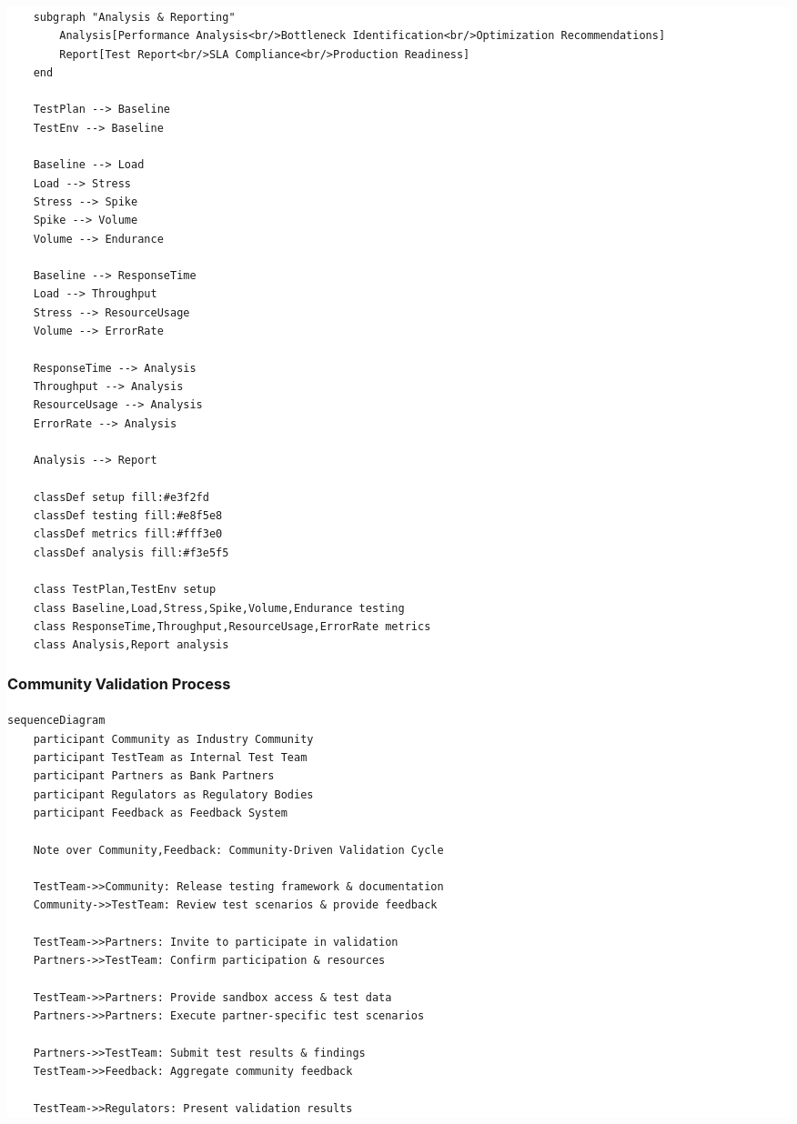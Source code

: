 ```mermaid
    subgraph "Analysis & Reporting"
        Analysis[Performance Analysis<br/>Bottleneck Identification<br/>Optimization Recommendations]
        Report[Test Report<br/>SLA Compliance<br/>Production Readiness]
    end
    
    TestPlan --> Baseline
    TestEnv --> Baseline
    
    Baseline --> Load
    Load --> Stress
    Stress --> Spike
    Spike --> Volume
    Volume --> Endurance
    
    Baseline --> ResponseTime
    Load --> Throughput
    Stress --> ResourceUsage
    Volume --> ErrorRate
    
    ResponseTime --> Analysis
    Throughput --> Analysis
    ResourceUsage --> Analysis
    ErrorRate --> Analysis
    
    Analysis --> Report
    
    classDef setup fill:#e3f2fd
    classDef testing fill:#e8f5e8
    classDef metrics fill:#fff3e0
    classDef analysis fill:#f3e5f5
    
    class TestPlan,TestEnv setup
    class Baseline,Load,Stress,Spike,Volume,Endurance testing
    class ResponseTime,Throughput,ResourceUsage,ErrorRate metrics
    class Analysis,Report analysis
```

### Community Validation Process

```mermaid
sequenceDiagram
    participant Community as Industry Community
    participant TestTeam as Internal Test Team
    participant Partners as Bank Partners
    participant Regulators as Regulatory Bodies
    participant Feedback as Feedback System

    Note over Community,Feedback: Community-Driven Validation Cycle
    
    TestTeam->>Community: Release testing framework & documentation
    Community->>TestTeam: Review test scenarios & provide feedback
    
    TestTeam->>Partners: Invite to participate in validation
    Partners->>TestTeam: Confirm participation & resources
    
    TestTeam->>Partners: Provide sandbox access & test data
    Partners->>Partners: Execute partner-specific test scenarios
    
    Partners->>TestTeam: Submit test results & findings
    TestTeam->>Feedback: Aggregate community feedback
    
    TestTeam->>Regulators: Present validation results
```